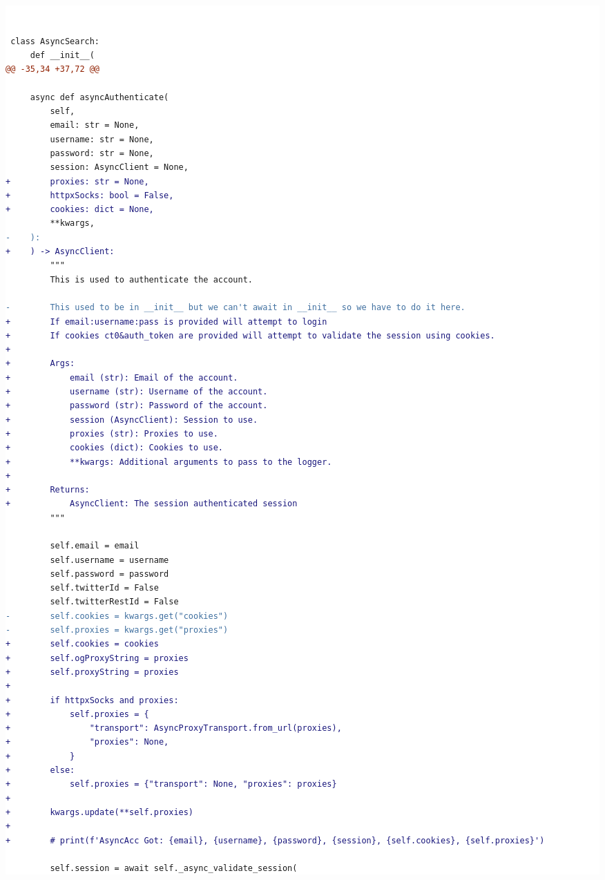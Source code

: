 ```diff
 
 
 class AsyncSearch:
     def __init__(
@@ -35,34 +37,72 @@
 
     async def asyncAuthenticate(
         self,
         email: str = None,
         username: str = None,
         password: str = None,
         session: AsyncClient = None,
+        proxies: str = None,
+        httpxSocks: bool = False,
+        cookies: dict = None,
         **kwargs,
-    ):
+    ) -> AsyncClient:
         """
         This is used to authenticate the account.
 
-        This used to be in __init__ but we can't await in __init__ so we have to do it here.
+        If email:username:pass is provided will attempt to login
+        If cookies ct0&auth_token are provided will attempt to validate the session using cookies.
+
+        Args:
+            email (str): Email of the account.
+            username (str): Username of the account.
+            password (str): Password of the account.
+            session (AsyncClient): Session to use.
+            proxies (str): Proxies to use.
+            cookies (dict): Cookies to use.
+            **kwargs: Additional arguments to pass to the logger.
+
+        Returns:
+            AsyncClient: The session authenticated session
         """
 
         self.email = email
         self.username = username
         self.password = password
         self.twitterId = False
         self.twitterRestId = False
-        self.cookies = kwargs.get("cookies")
-        self.proxies = kwargs.get("proxies")
+        self.cookies = cookies
+        self.ogProxyString = proxies
+        self.proxyString = proxies
+
+        if httpxSocks and proxies:
+            self.proxies = {
+                "transport": AsyncProxyTransport.from_url(proxies),
+                "proxies": None,
+            }
+        else:
+            self.proxies = {"transport": None, "proxies": proxies}
+
+        kwargs.update(**self.proxies)
+
+        # print(f'AsyncAcc Got: {email}, {username}, {password}, {session}, {self.cookies}, {self.proxies}')
 
         self.session = await self._async_validate_session(
```